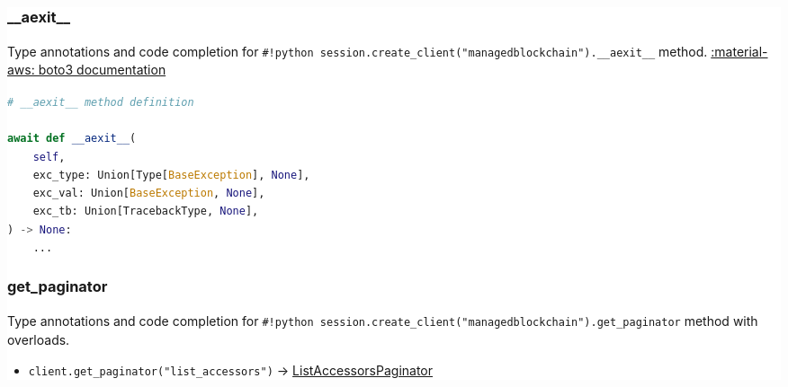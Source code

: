 
### \_\_aexit\_\_



Type annotations and code completion for `#!python session.create_client("managedblockchain").__aexit__` method.
[:material-aws: boto3 documentation](https://boto3.amazonaws.com/v1/documentation/api/latest/reference/services/managedblockchain.html#ManagedBlockchain.Client)

```python
# __aexit__ method definition

await def __aexit__(
    self,
    exc_type: Union[Type[BaseException], None],
    exc_val: Union[BaseException, None],
    exc_tb: Union[TracebackType, None],
) -> None:
    ...
```




### get_paginator

Type annotations and code completion for `#!python session.create_client("managedblockchain").get_paginator` method with overloads.

- `client.get_paginator("list_accessors")` -> [ListAccessorsPaginator](./paginators.md#listaccessorspaginator)




